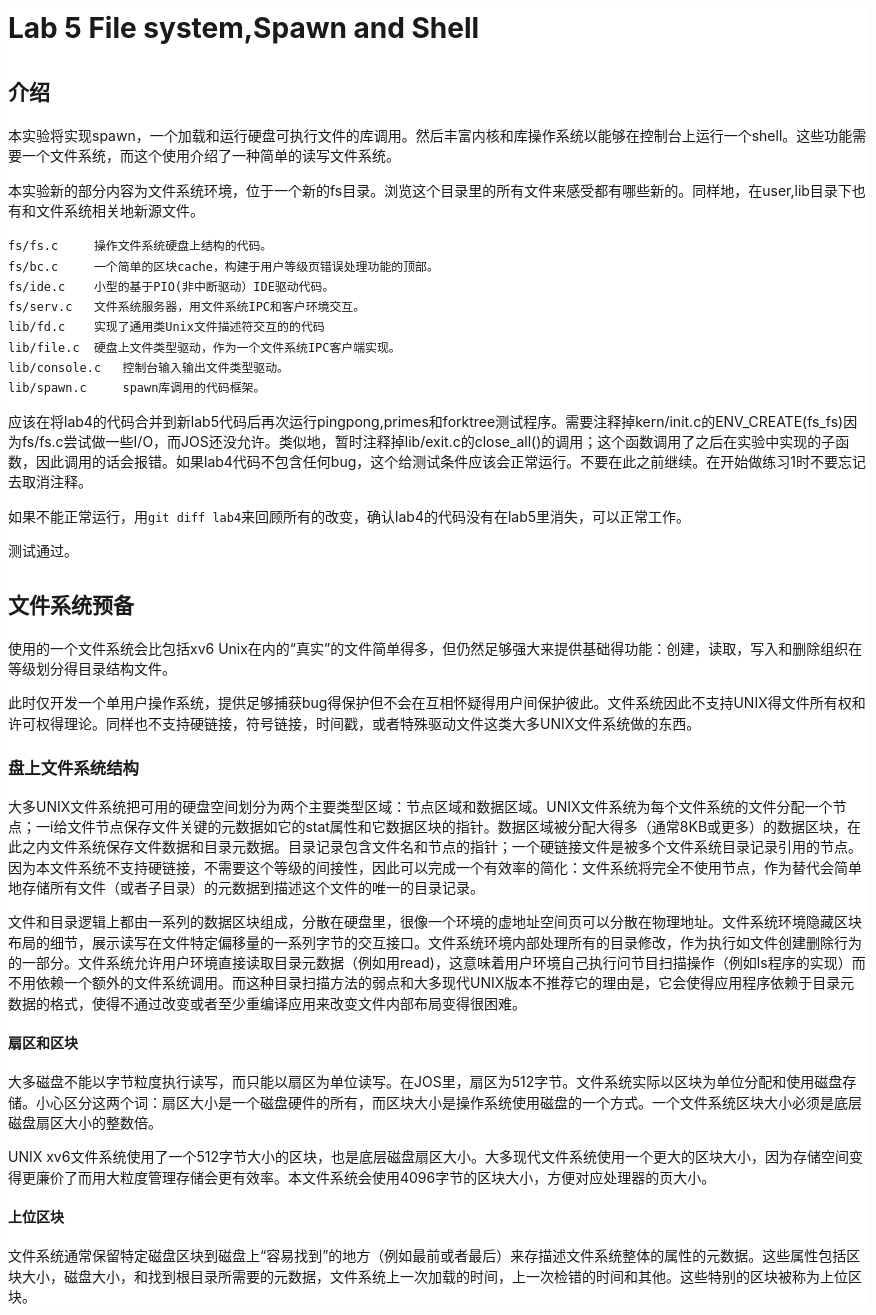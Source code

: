 # Lab 5 File system,Spawn and Shell
  
## 介绍
  
本实验将实现spawn，一个加载和运行硬盘可执行文件的库调用。然后丰富内核和库操作系统以能够在控制台上运行一个shell。这些功能需要一个文件系统，而这个使用介绍了一种简单的读写文件系统。  
  
本实验新的部分内容为文件系统环境，位于一个新的fs目录。浏览这个目录里的所有文件来感受都有哪些新的。同样地，在user,lib目录下也有和文件系统相关地新源文件。   
```
fs/fs.c 	操作文件系统硬盘上结构的代码。
fs/bc.c 	一个简单的区块cache，构建于用户等级页错误处理功能的顶部。
fs/ide.c 	小型的基于PIO(非中断驱动）IDE驱动代码。
fs/serv.c 	文件系统服务器，用文件系统IPC和客户环境交互。
lib/fd.c 	实现了通用类Unix文件描述符交互的的代码
lib/file.c 	硬盘上文件类型驱动，作为一个文件系统IPC客户端实现。
lib/console.c 	控制台输入输出文件类型驱动。
lib/spawn.c 	spawn库调用的代码框架。
```  
  
应该在将lab4的代码合并到新lab5代码后再次运行pingpong,primes和forktree测试程序。需要注释掉kern/init.c的ENV_CREATE(fs_fs)因为fs/fs.c尝试做一些I/O，而JOS还没允许。类似地，暂时注释掉lib/exit.c的close_all()的调用；这个函数调用了之后在实验中实现的子函数，因此调用的话会报错。如果lab4代码不包含任何bug，这个给测试条件应该会正常运行。不要在此之前继续。在开始做练习1时不要忘记去取消注释。  
  
如果不能正常运行，用`git diff lab4`来回顾所有的改变，确认lab4的代码没有在lab5里消失，可以正常工作。  
  
测试通过。  
  
## 文件系统预备
  
使用的一个文件系统会比包括xv6 Unix在内的“真实”的文件简单得多，但仍然足够强大来提供基础得功能：创建，读取，写入和删除组织在等级划分得目录结构文件。  
  
此时仅开发一个单用户操作系统，提供足够捕获bug得保护但不会在互相怀疑得用户间保护彼此。文件系统因此不支持UNIX得文件所有权和许可权得理论。同样也不支持硬链接，符号链接，时间戳，或者特殊驱动文件这类大多UNIX文件系统做的东西。  
  
### 盘上文件系统结构
  
大多UNIX文件系统把可用的硬盘空间划分为两个主要类型区域：节点区域和数据区域。UNIX文件系统为每个文件系统的文件分配一个节点；一i给文件节点保存文件关键的元数据如它的stat属性和它数据区块的指针。数据区域被分配大得多（通常8KB或更多）的数据区块，在此之内文件系统保存文件数据和目录元数据。目录记录包含文件名和节点的指针；一个硬链接文件是被多个文件系统目录记录引用的节点。因为本文件系统不支持硬链接，不需要这个等级的间接性，因此可以完成一个有效率的简化：文件系统将完全不使用节点，作为替代会简单地存储所有文件（或者子目录）的元数据到描述这个文件的唯一的目录记录。  
  
文件和目录逻辑上都由一系列的数据区块组成，分散在硬盘里，很像一个环境的虚地址空间页可以分散在物理地址。文件系统环境隐藏区块布局的细节，展示读写在文件特定偏移量的一系列字节的交互接口。文件系统环境内部处理所有的目录修改，作为执行如文件创建删除行为的一部分。文件系统允许用户环境直接读取目录元数据（例如用read)，这意味着用户环境自己执行问节目扫描操作（例如ls程序的实现）而不用依赖一个额外的文件系统调用。而这种目录扫描方法的弱点和大多现代UNIX版本不推荐它的理由是，它会使得应用程序依赖于目录元数据的格式，使得不通过改变或者至少重编译应用来改变文件内部布局变得很困难。  
  
#### 扇区和区块
  
大多磁盘不能以字节粒度执行读写，而只能以扇区为单位读写。在JOS里，扇区为512字节。文件系统实际以区块为单位分配和使用磁盘存储。小心区分这两个词：扇区大小是一个磁盘硬件的所有，而区块大小是操作系统使用磁盘的一个方式。一个文件系统区块大小必须是底层磁盘扇区大小的整数倍。  
  
UNIX xv6文件系统使用了一个512字节大小的区块，也是底层磁盘扇区大小。大多现代文件系统使用一个更大的区块大小，因为存储空间变得更廉价了而用大粒度管理存储会更有效率。本文件系统会使用4096字节的区块大小，方便对应处理器的页大小。  
  
#### 上位区块
  
文件系统通常保留特定磁盘区块到磁盘上“容易找到”的地方（例如最前或者最后）来存描述文件系统整体的属性的元数据。这些属性包括区块大小，磁盘大小，和找到根目录所需要的元数据，文件系统上一次加载的时间，上一次检错的时间和其他。这些特别的区块被称为上位区块。  
  